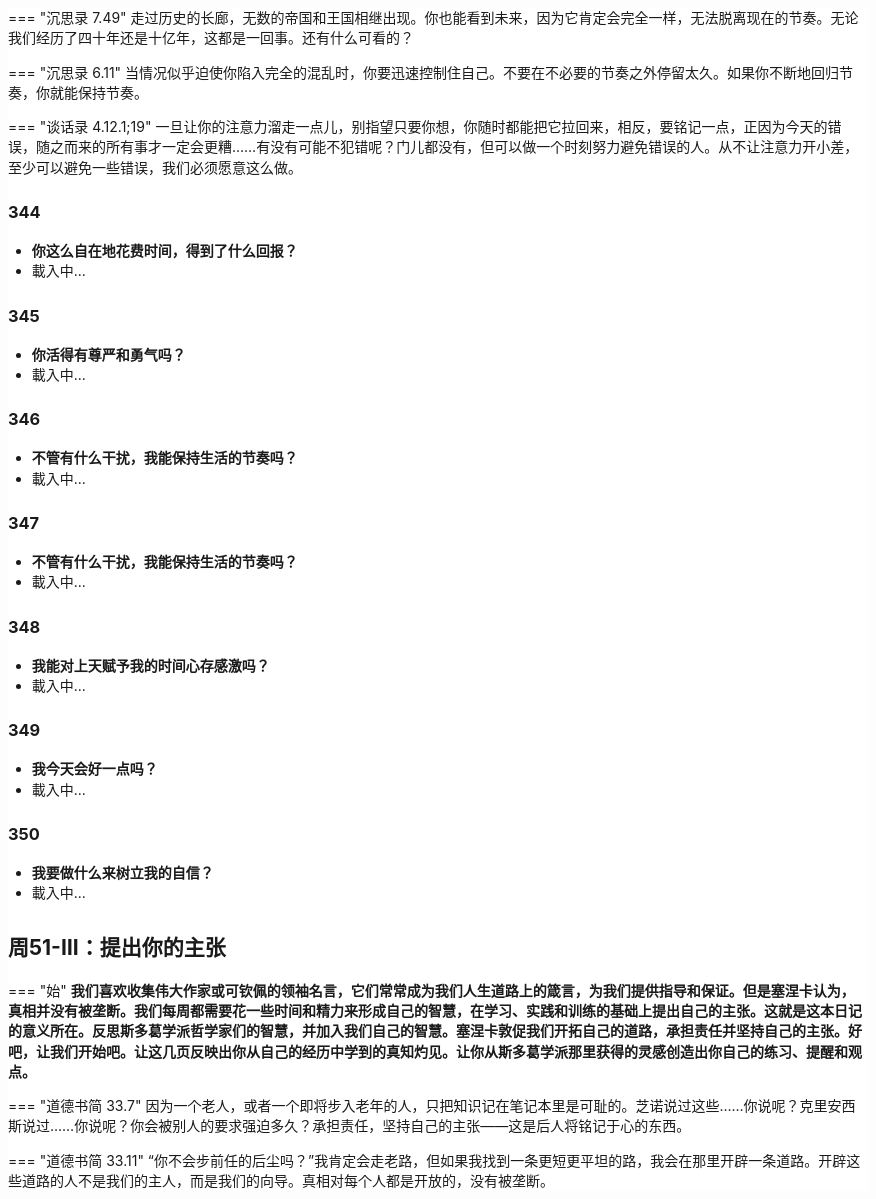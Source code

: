 === "沉思录 7.49"
    走过历史的长廊，无数的帝国和王国相继出现。你也能看到未来，因为它肯定会完全一样，无法脱离现在的节奏。无论我们经历了四十年还是十亿年，这都是一回事。还有什么可看的？

=== "沉思录 6.11"
    当情况似乎迫使你陷入完全的混乱时，你要迅速控制住自己。不要在不必要的节奏之外停留太久。如果你不断地回归节奏，你就能保持节奏。

=== "谈话录 4.12.1;19"
    一旦让你的注意力溜走一点儿，别指望只要你想，你随时都能把它拉回来，相反，要铭记一点，正因为今天的错误，随之而来的所有事才一定会更糟……有没有可能不犯错呢？门儿都没有，但可以做一个时刻努力避免错误的人。从不让注意力开小差，至少可以避免一些错误，我们必须愿意这么做。

### 344 
- **你这么自在地花费时间，得到了什么回报？**
- 載入中...

### 345 
- **你活得有尊严和勇气吗？**
- 載入中...

### 346 
- **不管有什么干扰，我能保持生活的节奏吗？**
- 載入中...

### 347 
- **不管有什么干扰，我能保持生活的节奏吗？**
- 載入中...

### 348 
- **我能对上天赋予我的时间心存感激吗？**
- 載入中...

### 349 
- **我今天会好一点吗？**
- 載入中...

### 350 
- **我要做什么来树立我的自信？**
- 載入中...

## __周51-Ⅲ：提出你的主张__

=== "始"
    **我们喜欢收集伟大作家或可钦佩的领袖名言，它们常常成为我们人生道路上的箴言，为我们提供指导和保证。但是塞涅卡认为，真相并没有被垄断。我们每周都需要花一些时间和精力来形成自己的智慧，在学习、实践和训练的基础上提出自己的主张。这就是这本日记的意义所在。反思斯多葛学派哲学家们的智慧，并加入我们自己的智慧。塞涅卡敦促我们开拓自己的道路，承担责任并坚持自己的主张。好吧，让我们开始吧。让这几页反映出你从自己的经历中学到的真知灼见。让你从斯多葛学派那里获得的灵感创造出你自己的练习、提醒和观点。**

=== "道德书简 33.7"
    因为一个老人，或者一个即将步入老年的人，只把知识记在笔记本里是可耻的。芝诺说过这些……你说呢？克里安西斯说过……你说呢？你会被别人的要求强迫多久？承担责任，坚持自己的主张——这是后人将铭记于心的东西。

=== "道德书简 33.11"
    “你不会步前任的后尘吗？”我肯定会走老路，但如果我找到一条更短更平坦的路，我会在那里开辟一条道路。开辟这些道路的人不是我们的主人，而是我们的向导。真相对每个人都是开放的，没有被垄断。
